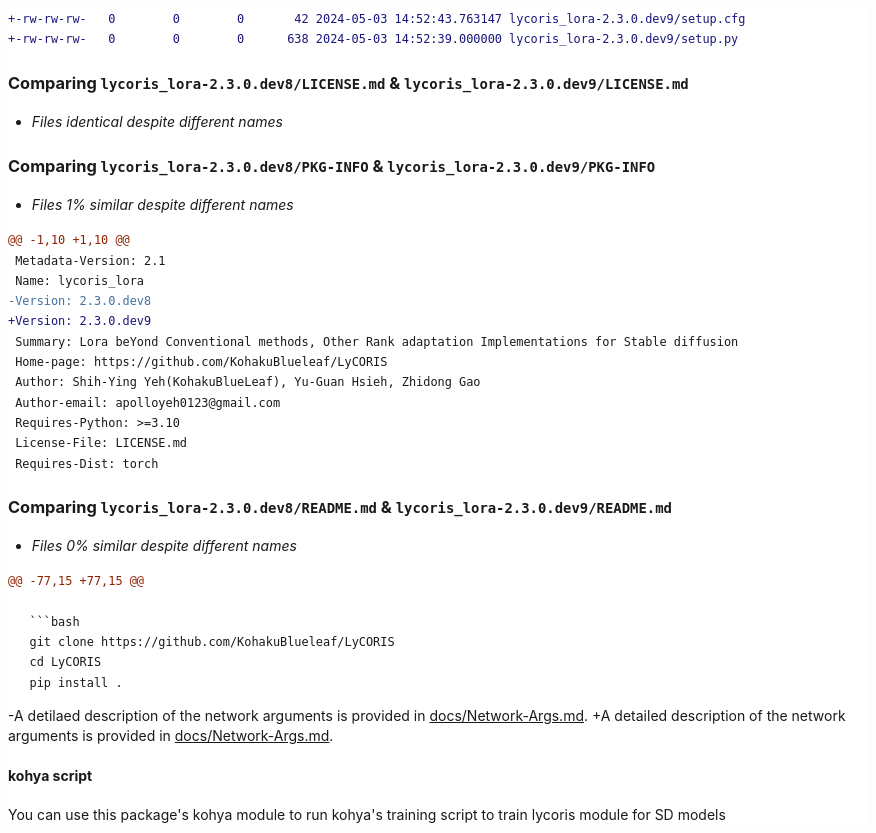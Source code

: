 ```diff
+-rw-rw-rw-   0        0        0       42 2024-05-03 14:52:43.763147 lycoris_lora-2.3.0.dev9/setup.cfg
+-rw-rw-rw-   0        0        0      638 2024-05-03 14:52:39.000000 lycoris_lora-2.3.0.dev9/setup.py
```

### Comparing `lycoris_lora-2.3.0.dev8/LICENSE.md` & `lycoris_lora-2.3.0.dev9/LICENSE.md`

 * *Files identical despite different names*

### Comparing `lycoris_lora-2.3.0.dev8/PKG-INFO` & `lycoris_lora-2.3.0.dev9/PKG-INFO`

 * *Files 1% similar despite different names*

```diff
@@ -1,10 +1,10 @@
 Metadata-Version: 2.1
 Name: lycoris_lora
-Version: 2.3.0.dev8
+Version: 2.3.0.dev9
 Summary: Lora beYond Conventional methods, Other Rank adaptation Implementations for Stable diffusion
 Home-page: https://github.com/KohakuBlueleaf/LyCORIS
 Author: Shih-Ying Yeh(KohakuBlueLeaf), Yu-Guan Hsieh, Zhidong Gao
 Author-email: apolloyeh0123@gmail.com
 Requires-Python: >=3.10
 License-File: LICENSE.md
 Requires-Dist: torch
```

### Comparing `lycoris_lora-2.3.0.dev8/README.md` & `lycoris_lora-2.3.0.dev9/README.md`

 * *Files 0% similar despite different names*

```diff
@@ -77,15 +77,15 @@
 
   ```bash
   git clone https://github.com/KohakuBlueleaf/LyCORIS
   cd LyCORIS
   pip install .
   ```
 
-A detilaed description of the network arguments is provided in [docs/Network-Args.md](docs/Network-Args.md).
+A detailed description of the network arguments is provided in [docs/Network-Args.md](docs/Network-Args.md).
 
 #### kohya script
 
 You can use this package's kohya module to run kohya's training script to train lycoris module for SD models
 